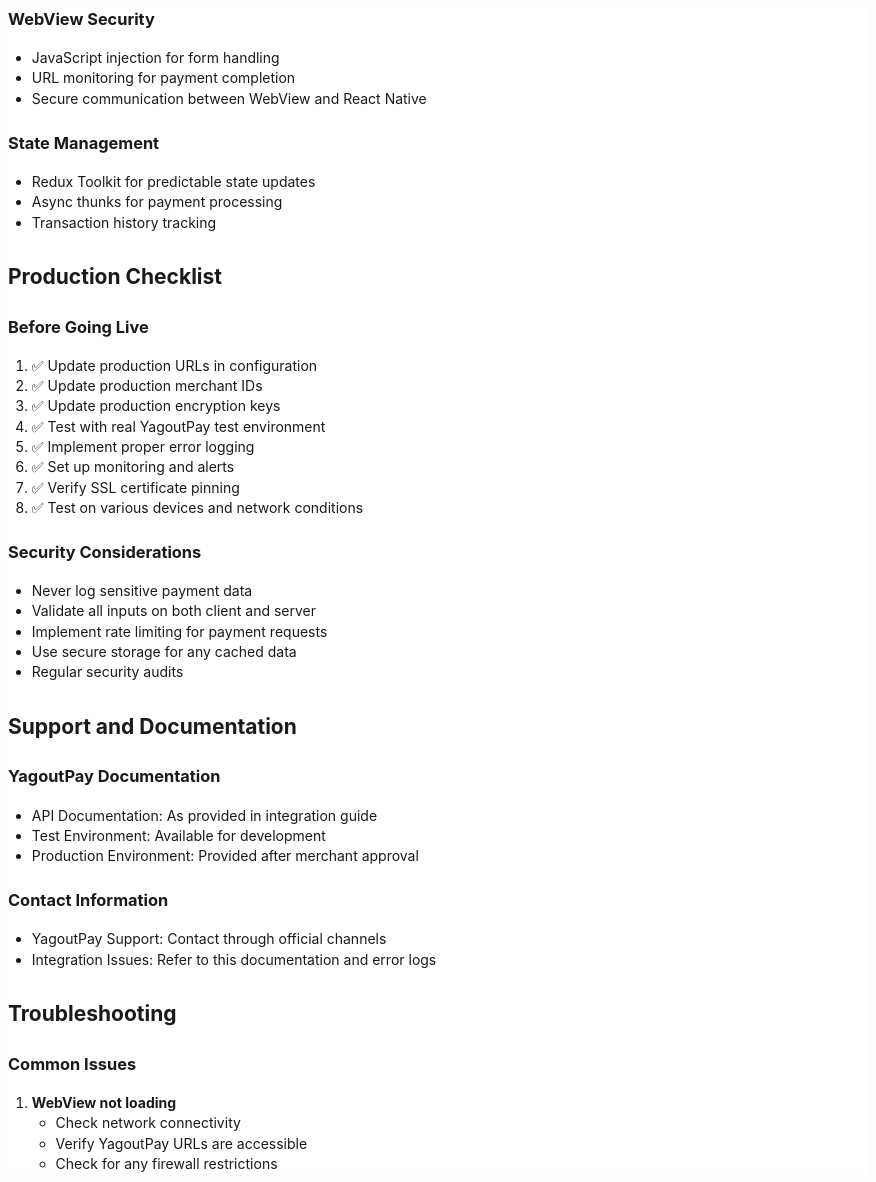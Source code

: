 ### WebView Security
- JavaScript injection for form handling
- URL monitoring for payment completion
- Secure communication between WebView and React Native

### State Management
- Redux Toolkit for predictable state updates
- Async thunks for payment processing
- Transaction history tracking

## Production Checklist

### Before Going Live
1. ✅ Update production URLs in configuration
2. ✅ Update production merchant IDs
3. ✅ Update production encryption keys
4. ✅ Test with real YagoutPay test environment
5. ✅ Implement proper error logging
6. ✅ Set up monitoring and alerts
7. ✅ Verify SSL certificate pinning
8. ✅ Test on various devices and network conditions

### Security Considerations
- Never log sensitive payment data
- Validate all inputs on both client and server
- Implement rate limiting for payment requests
- Use secure storage for any cached data
- Regular security audits

## Support and Documentation

### YagoutPay Documentation
- API Documentation: As provided in integration guide
- Test Environment: Available for development
- Production Environment: Provided after merchant approval

### Contact Information
- YagoutPay Support: Contact through official channels
- Integration Issues: Refer to this documentation and error logs

## Troubleshooting

### Common Issues

1. **WebView not loading**
   - Check network connectivity
   - Verify YagoutPay URLs are accessible
   - Check for any firewall restrictions
